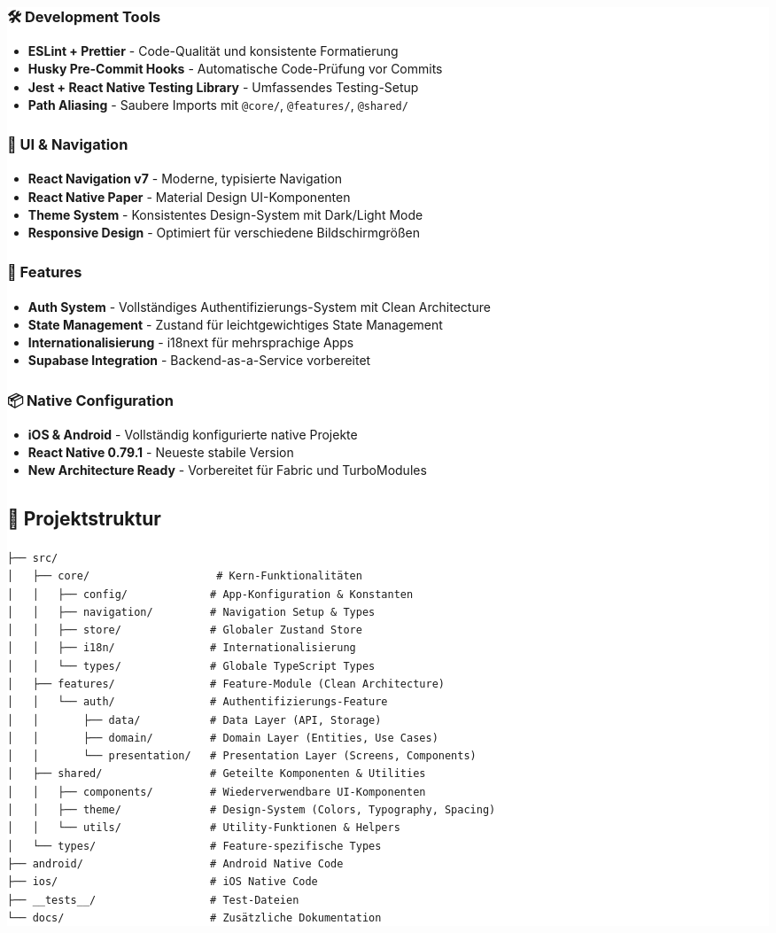 ### 🛠️ Development Tools

- **ESLint + Prettier** - Code-Qualität und konsistente Formatierung
- **Husky Pre-Commit Hooks** - Automatische Code-Prüfung vor Commits
- **Jest + React Native Testing Library** - Umfassendes Testing-Setup
- **Path Aliasing** - Saubere Imports mit `@core/`, `@features/`, `@shared/`

### 📱 UI & Navigation

- **React Navigation v7** - Moderne, typisierte Navigation
- **React Native Paper** - Material Design UI-Komponenten
- **Theme System** - Konsistentes Design-System mit Dark/Light Mode
- **Responsive Design** - Optimiert für verschiedene Bildschirmgrößen

### 🔐 Features

- **Auth System** - Vollständiges Authentifizierungs-System mit Clean Architecture
- **State Management** - Zustand für leichtgewichtiges State Management
- **Internationalisierung** - i18next für mehrsprachige Apps
- **Supabase Integration** - Backend-as-a-Service vorbereitet

### 📦 Native Configuration

- **iOS & Android** - Vollständig konfigurierte native Projekte
- **React Native 0.79.1** - Neueste stabile Version
- **New Architecture Ready** - Vorbereitet für Fabric und TurboModules

## 📁 Projektstruktur

```
├── src/
│   ├── core/                    # Kern-Funktionalitäten
│   │   ├── config/             # App-Konfiguration & Konstanten
│   │   ├── navigation/         # Navigation Setup & Types
│   │   ├── store/              # Globaler Zustand Store
│   │   ├── i18n/               # Internationalisierung
│   │   └── types/              # Globale TypeScript Types
│   ├── features/               # Feature-Module (Clean Architecture)
│   │   └── auth/               # Authentifizierungs-Feature
│   │       ├── data/           # Data Layer (API, Storage)
│   │       ├── domain/         # Domain Layer (Entities, Use Cases)
│   │       └── presentation/   # Presentation Layer (Screens, Components)
│   ├── shared/                 # Geteilte Komponenten & Utilities
│   │   ├── components/         # Wiederverwendbare UI-Komponenten
│   │   ├── theme/              # Design-System (Colors, Typography, Spacing)
│   │   └── utils/              # Utility-Funktionen & Helpers
│   └── types/                  # Feature-spezifische Types
├── android/                    # Android Native Code
├── ios/                        # iOS Native Code
├── __tests__/                  # Test-Dateien
└── docs/                       # Zusätzliche Dokumentation
```
